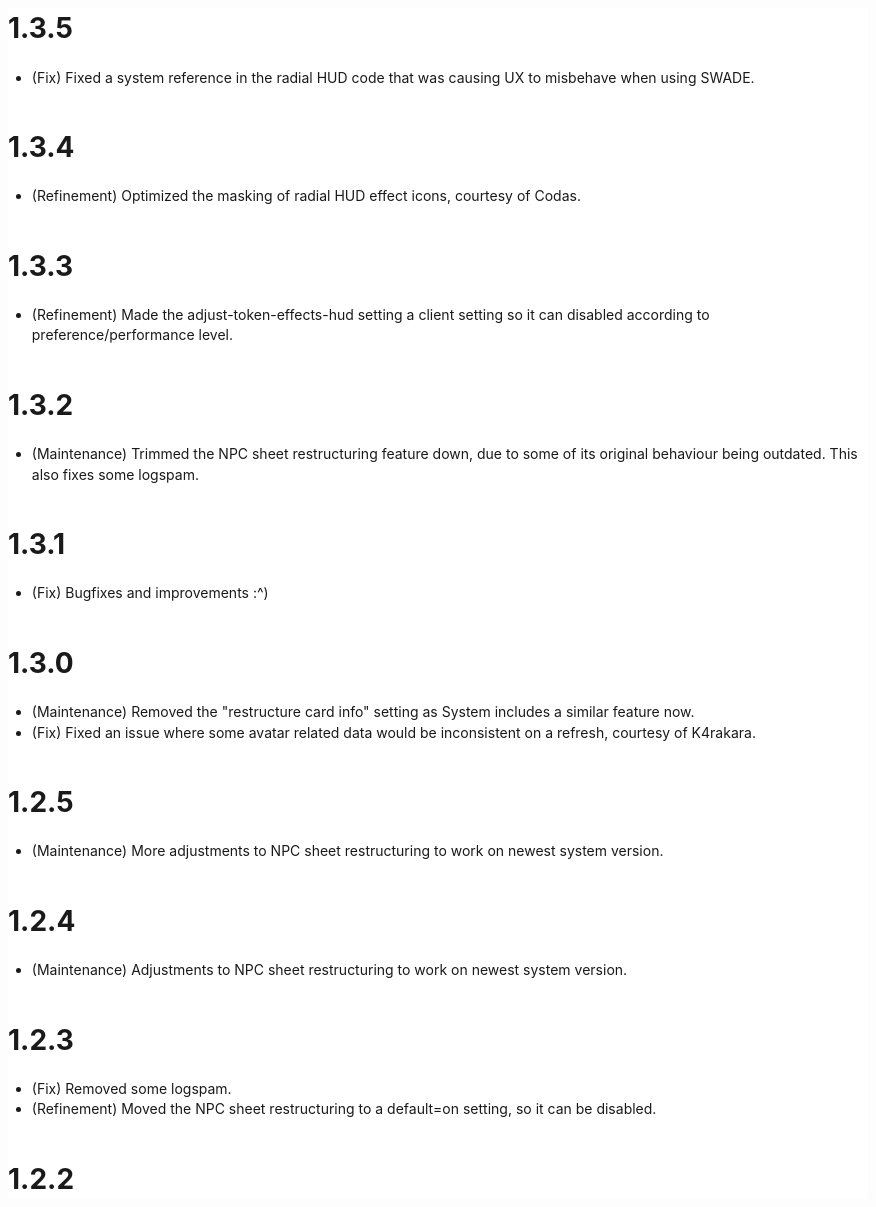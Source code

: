 # 1.3.5

- (Fix) Fixed a system reference in the radial HUD code that was causing UX to misbehave when using SWADE.

# 1.3.4

- (Refinement) Optimized the masking of radial HUD effect icons, courtesy of Codas.

# 1.3.3

- (Refinement) Made the adjust-token-effects-hud setting a client setting so it can disabled according to preference/performance level.

# 1.3.2

- (Maintenance) Trimmed the NPC sheet restructuring feature down, due to some of its original behaviour being outdated. This also fixes some logspam.

# 1.3.1

- (Fix) Bugfixes and improvements :^)

# 1.3.0

- (Maintenance) Removed the "restructure card info" setting as System includes a similar feature now.
- (Fix) Fixed an issue where some avatar related data would be inconsistent on a refresh, courtesy of K4rakara.

# 1.2.5

- (Maintenance) More adjustments to NPC sheet restructuring to work on newest system version.

# 1.2.4

- (Maintenance) Adjustments to NPC sheet restructuring to work on newest system version.

# 1.2.3

- (Fix) Removed some logspam.
- (Refinement) Moved the NPC sheet restructuring to a default=on setting, so it can be disabled.

# 1.2.2
